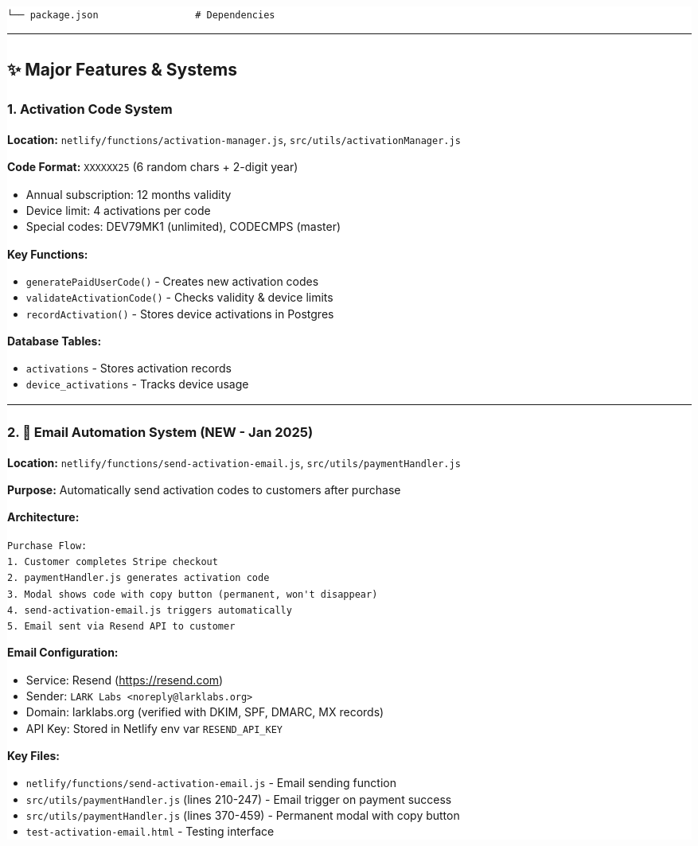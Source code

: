 ```
└── package.json                 # Dependencies
```

---

## ✨ Major Features & Systems

### 1. Activation Code System
**Location:** `netlify/functions/activation-manager.js`, `src/utils/activationManager.js`

**Code Format:** `XXXXXX25` (6 random chars + 2-digit year)
- Annual subscription: 12 months validity
- Device limit: 4 activations per code
- Special codes: DEV79MK1 (unlimited), CODECMPS (master)

**Key Functions:**
- `generatePaidUserCode()` - Creates new activation codes
- `validateActivationCode()` - Checks validity & device limits
- `recordActivation()` - Stores device activations in Postgres

**Database Tables:**
- `activations` - Stores activation records
- `device_activations` - Tracks device usage

---

### 2. 🎉 Email Automation System (NEW - Jan 2025)

**Location:** `netlify/functions/send-activation-email.js`, `src/utils/paymentHandler.js`

**Purpose:** Automatically send activation codes to customers after purchase

**Architecture:**
```
Purchase Flow:
1. Customer completes Stripe checkout
2. paymentHandler.js generates activation code
3. Modal shows code with copy button (permanent, won't disappear)
4. send-activation-email.js triggers automatically
5. Email sent via Resend API to customer
```

**Email Configuration:**
- Service: Resend (https://resend.com)
- Sender: `LARK Labs <noreply@larklabs.org>`
- Domain: larklabs.org (verified with DKIM, SPF, DMARC, MX records)
- API Key: Stored in Netlify env var `RESEND_API_KEY`

**Key Files:**
- `netlify/functions/send-activation-email.js` - Email sending function
- `src/utils/paymentHandler.js` (lines 210-247) - Email trigger on payment success
- `src/utils/paymentHandler.js` (lines 370-459) - Permanent modal with copy button
- `test-activation-email.html` - Testing interface
